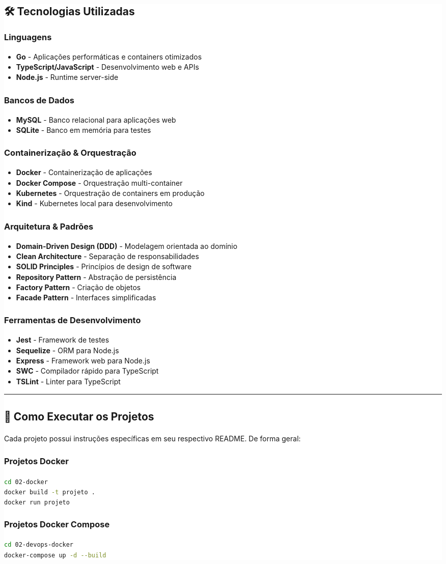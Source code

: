 ## 🛠️ Tecnologias Utilizadas

### **Linguagens**
- **Go** - Aplicações performáticas e containers otimizados
- **TypeScript/JavaScript** - Desenvolvimento web e APIs
- **Node.js** - Runtime server-side

### **Bancos de Dados**
- **MySQL** - Banco relacional para aplicações web
- **SQLite** - Banco em memória para testes

### **Containerização & Orquestração**
- **Docker** - Containerização de aplicações
- **Docker Compose** - Orquestração multi-container
- **Kubernetes** - Orquestração de containers em produção
- **Kind** - Kubernetes local para desenvolvimento

### **Arquitetura & Padrões**
- **Domain-Driven Design (DDD)** - Modelagem orientada ao domínio
- **Clean Architecture** - Separação de responsabilidades
- **SOLID Principles** - Princípios de design de software
- **Repository Pattern** - Abstração de persistência
- **Factory Pattern** - Criação de objetos
- **Facade Pattern** - Interfaces simplificadas

### **Ferramentas de Desenvolvimento**
- **Jest** - Framework de testes
- **Sequelize** - ORM para Node.js
- **Express** - Framework web para Node.js
- **SWC** - Compilador rápido para TypeScript
- **TSLint** - Linter para TypeScript

---

## 🚀 Como Executar os Projetos

Cada projeto possui instruções específicas em seu respectivo README. De forma geral:

### **Projetos Docker**
```bash
cd 02-docker
docker build -t projeto .
docker run projeto
```

### **Projetos Docker Compose**
```bash
cd 02-devops-docker
docker-compose up -d --build
```

